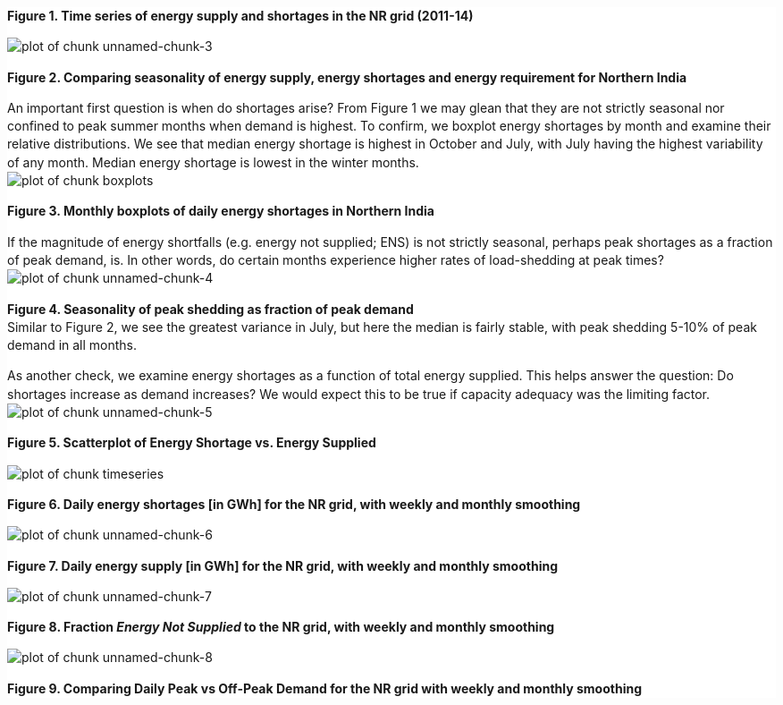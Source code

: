 **Figure 1. Time series of energy supply and shortages in the NR grid (2011-14)**  

![plot of chunk unnamed-chunk-3](figure/unnamed-chunk-3.png) 

**Figure 2. Comparing seasonality of energy supply, energy shortages and energy requirement for Northern India**  

An important first question is when do shortages arise?  From Figure 1 we may glean that they are not strictly seasonal nor confined to peak summer months when demand is highest. To confirm, we boxplot energy shortages by month and examine their relative distributions. We see that median energy shortage is highest in October and July, with July having the highest variability of any month. Median energy shortage is lowest in the winter months.  
<img src="figure/boxplots.png" title="plot of chunk boxplots" alt="plot of chunk boxplots" style="display: block; margin: auto;" />

**Figure 3. Monthly boxplots of daily energy shortages in Northern India**  

If the magnitude of energy shortfalls (e.g. energy not supplied; ENS) is not strictly seasonal, perhaps peak shortages as a fraction of peak demand, is. In other words, do certain months experience higher rates of load-shedding at peak times?   
<img src="figure/unnamed-chunk-4.png" title="plot of chunk unnamed-chunk-4" alt="plot of chunk unnamed-chunk-4" style="display: block; margin: auto;" />

**Figure 4. Seasonality of peak shedding as fraction of peak demand**  
Similar to Figure 2, we see the greatest variance in July, but here the median is fairly stable, with peak shedding 5-10% of peak demand in all months.   

As another check, we examine energy shortages as a function of total energy supplied.  This helps answer the question: Do shortages increase as demand increases?  We would expect this to be true if capacity adequacy was the limiting factor.   
<img src="figure/unnamed-chunk-5.png" title="plot of chunk unnamed-chunk-5" alt="plot of chunk unnamed-chunk-5" style="display: block; margin: auto;" />

**Figure 5. Scatterplot of Energy Shortage vs. Energy Supplied**   

<img src="figure/timeseries.png" title="plot of chunk timeseries" alt="plot of chunk timeseries" style="display: block; margin: auto auto auto 0;" />

**Figure 6. Daily energy shortages [in GWh] for the NR grid, with weekly and monthly smoothing**  

![plot of chunk unnamed-chunk-6](figure/unnamed-chunk-6.png) 

**Figure 7. Daily energy supply [in GWh] for the NR grid, with weekly and monthly smoothing**  

![plot of chunk unnamed-chunk-7](figure/unnamed-chunk-7.png) 

**Figure 8. Fraction _Energy Not Supplied_ to the NR grid, with weekly and monthly smoothing**  

![plot of chunk unnamed-chunk-8](figure/unnamed-chunk-8.png) 

**Figure 9. Comparing Daily Peak vs Off-Peak Demand for the NR grid with weekly and monthly smoothing**  

